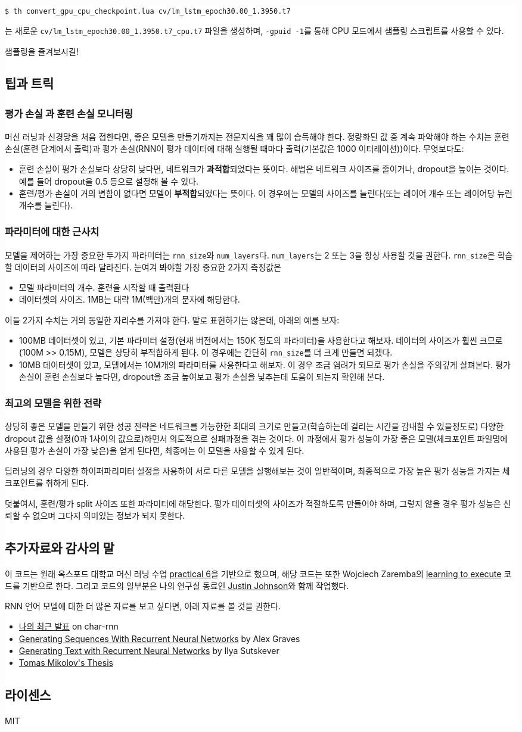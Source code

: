 ```
$ th convert_gpu_cpu_checkpoint.lua cv/lm_lstm_epoch30.00_1.3950.t7
```

는 새로운 `cv/lm_lstm_epoch30.00_1.3950.t7_cpu.t7` 파일을 생성하며, `-gpuid -1`를 통해 CPU 모드에서 샘플링 스크립트를 사용할 수 있다.

샘플링을 즐겨보시길!

## 팁과 트릭

### 평가 손실 과 훈련 손실 모니터링

머신 러닝과 신경망을 처음 접한다면, 좋은 모델을 만들기까지는 전문지식을 꽤 많이 습득해야 한다. 정량화된 값 중 계속 파악해야 하는 수치는 훈련 손실(훈련 단계에서 출력)과 평가 손실(RNN이 평가 데이터에 대해 실행될 때마다 출력(기본값은 1000 이터레이션))이다. 무엇보다도:

- 훈련 손실이 평가 손실보다 상당히 낮다면, 네트워크가 **과적합**되었다는 뜻이다. 해법은 네트워크 사이즈를 줄이거나, dropout을 높이는 것이다. 예를 들어 dropout을 0.5 등으로 설정해 볼 수 있다.
- 훈련/평가 손실이 거의 변함이 없다면 모델이 **부적합**되었다는 뜻이다. 이 경우에는 모델의 사이즈를 늘린다(또는 레이어 개수 또는 레이어당 뉴런 개수를 늘린다).

### 파라미터에 대한 근사치

모델을 제어하는 가장 중요한 두가지 파라미터는 `rnn_size`와 `num_layers`다. `num_layers`는 2 또는 3을 항상 사용할 것을 권한다. `rnn_size`은 학습할 데이터의 사이즈에 따라 달라진다. 눈여겨 봐야할 가장 중요한 2가지 측정값은

- 모델 파라미터의 개수. 훈련을 시작할 때 출력된다
- 데이터셋의 사이즈. 1MB는 대략 1M(백만)개의 문자에 해당한다.

이들 2가지 수치는 거의 동일한 자리수를 가져야 한다. 말로 표현하기는 않은데, 아래의 예를 보자:

- 100MB 데이터셋이 있고, 기본 파라미터 설정(현재 버전에서는 150K 정도의 파라미터)을 사용한다고 해보자. 데이터의 사이즈가 훨씬 크므로(100M >> 0.15M), 모델은 상당히 부적합하게 된다. 이 경우에는 간단히 `rnn_size`를 더 크게 만들면 되겠다.
- 10MB 데이터셋이 있고, 모델에서는 10M개의 파라미터를 사용한다고 해보자. 이 경우 조금 염려가 되므로 평가 손실을 주의깊게 살펴본다. 평가 손실이 훈련 손실보다 높다면, dropout을 조금 높여보고 평가 손실을 낯추는데 도움이 되는지 확인해 본다.

### 최고의 모델을 위한 전략

상당히 좋은 모델을 만들기 위한 성공 전략은 네트워크를 가능한한 최대의 크기로 만들고(학습하는데 걸리는 시간을 감내할 수 있을정도로) 다양한 dropout 값을 설정(0과 1사이의 값으로)하면서 의도적으로 실패과정을 겪는 것이다. 이 과정에서 평가 성능이 가장 좋은 모델(체크포인트 파일명에 사용된 평가 손실이 가장 낮은)을 얻게 된다면, 최종에는 이 모델을 사용할 수 있게 된다.

딥러닝의 경우 다양한 하이퍼파리미터 설정을 사용하여 서로 다른 모델을 실행해보는 것이 일반적이며, 최종적으로 가장 높은 평가 성능을 가지는 체크포인트를 취하게 된다.

덧붙여서, 훈련/평가 split 사이즈 또한 파라미터에 해당한다. 평가 데이터셋의 사이즈가 적절하도록 만들어야 하며, 그렇지 않을 경우 평가 성능은 신뢰할 수 없으며 그다지 의미있는 정보가 되지 못한다.

## 추가자료와 감사의 말

이 코드는 원래 옥스포드 대학교 머신 러닝 수업 [practical 6](https://github.com/oxford-cs-ml-2015/practical6)을 기반으로 했으며, 해당 코드는 또한 Wojciech Zaremba의 [learning to execute](https://github.com/wojciechz/learning_to_execute) 코드를 기반으로 한다. 그리고 코드의 일부분은 나의 연구실 동료인 [Justin Johnson](http://cs.stanford.edu/people/jcjohns/)와 함께 작업했다.

RNN 언어 모델에 대한 더 많은 자료를 보고 싶다면, 아래 자료를 볼 것을 권한다.

- [나의 최근 발표](https://skillsmatter.com/skillscasts/6611-visualizing-and-understanding-recurrent-networks) on char-rnn
- [Generating Sequences With Recurrent Neural Networks](http://arxiv.org/abs/1308.0850) by Alex Graves
- [Generating Text with Recurrent Neural Networks](http://www.cs.utoronto.ca/~ilya/pubs/2011/LANG-RNN.pdf) by Ilya Sutskever
- [Tomas Mikolov's Thesis](http://www.fit.vutbr.cz/~imikolov/rnnlm/thesis.pdf)

## 라이센스

MIT
